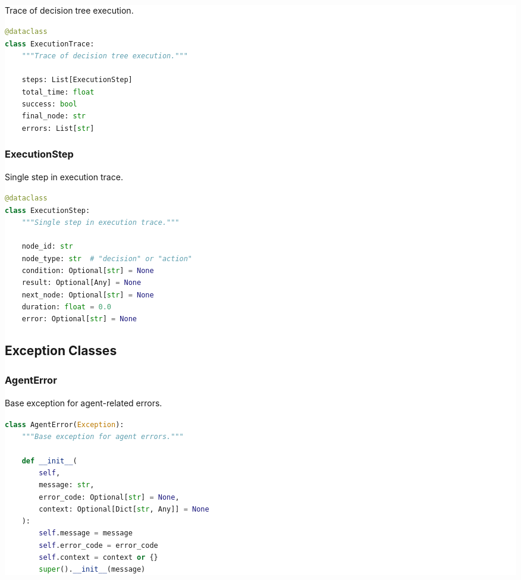 Trace of decision tree execution.

```python
@dataclass
class ExecutionTrace:
    """Trace of decision tree execution."""

    steps: List[ExecutionStep]
    total_time: float
    success: bool
    final_node: str
    errors: List[str]
```

### ExecutionStep

Single step in execution trace.

```python
@dataclass
class ExecutionStep:
    """Single step in execution trace."""

    node_id: str
    node_type: str  # "decision" or "action"
    condition: Optional[str] = None
    result: Optional[Any] = None
    next_node: Optional[str] = None
    duration: float = 0.0
    error: Optional[str] = None
```

## Exception Classes

### AgentError

Base exception for agent-related errors.

```python
class AgentError(Exception):
    """Base exception for agent errors."""

    def __init__(
        self,
        message: str,
        error_code: Optional[str] = None,
        context: Optional[Dict[str, Any]] = None
    ):
        self.message = message
        self.error_code = error_code
        self.context = context or {}
        super().__init__(message)
```
